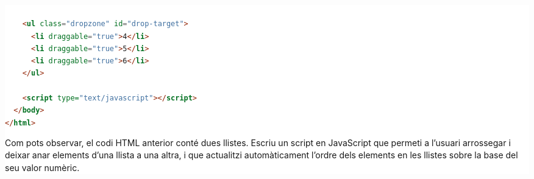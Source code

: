 ```html

    <ul class="dropzone" id="drop-target">
      <li draggable="true">4</li>
      <li draggable="true">5</li>
      <li draggable="true">6</li>
    </ul>
  
    <script type="text/javascript"></script>
  </body>
</html>
```

Com pots observar, el codi HTML anterior conté dues llistes. Escriu un script en JavaScript que permeti a l’usuari arrossegar i deixar anar elements d’una llista a una altra, i que actualitzi automàticament l’ordre dels elements en les llistes sobre la base del seu valor numèric.
